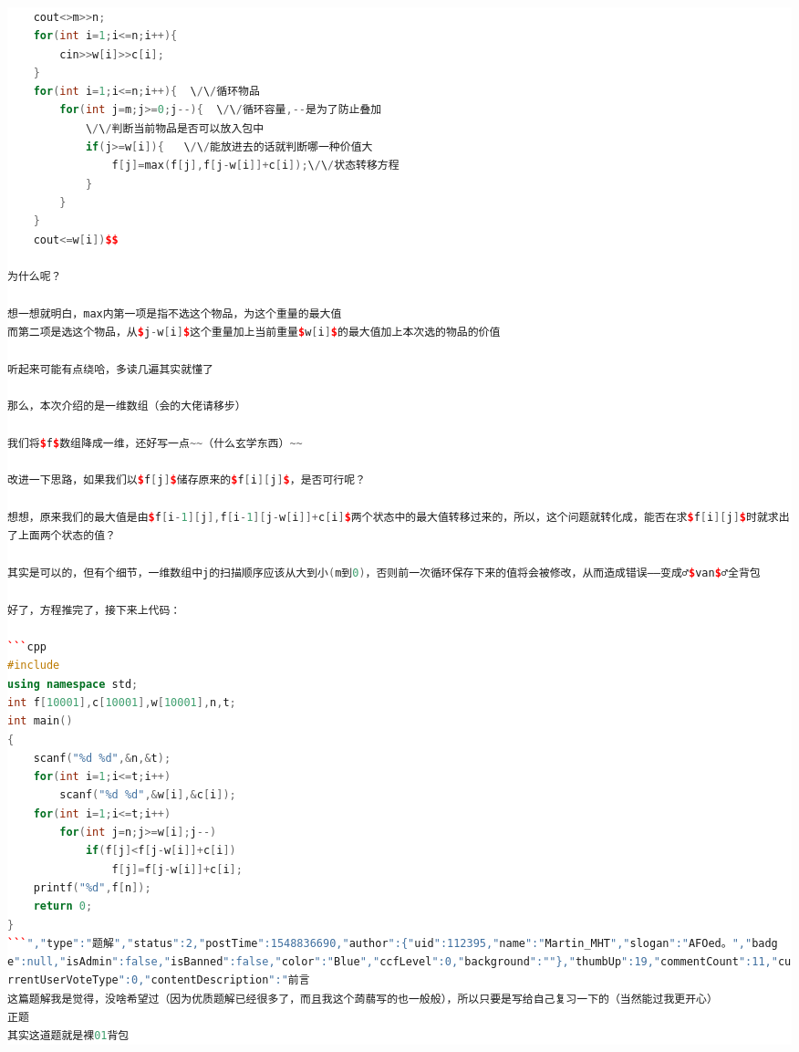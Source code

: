 ```cpp
	cout<>m>>n;
	for(int i=1;i<=n;i++){
		cin>>w[i]>>c[i];
	}
	for(int i=1;i<=n;i++){  \/\/循环物品 
		for(int j=m;j>=0;j--){  \/\/循环容量,--是为了防止叠加 
			\/\/判断当前物品是否可以放入包中
			if(j>=w[i]){   \/\/能放进去的话就判断哪一种价值大 
				f[j]=max(f[j],f[j-w[i]]+c[i]);\/\/状态转移方程 
			}	 
		}
	}
	cout<=w[i])$$

为什么呢？

想一想就明白，max内第一项是指不选这个物品，为这个重量的最大值  
而第二项是选这个物品，从$j-w[i]$这个重量加上当前重量$w[i]$的最大值加上本次选的物品的价值

听起来可能有点绕哈，多读几遍其实就懂了

那么，本次介绍的是一维数组（会的大佬请移步）

我们将$f$数组降成一维，还好写一点~~（什么玄学东西）~~

改进一下思路，如果我们以$f[j]$储存原来的$f[i][j]$，是否可行呢？

想想，原来我们的最大值是由$f[i-1][j],f[i-1][j-w[i]]+c[i]$两个状态中的最大值转移过来的，所以，这个问题就转化成，能否在求$f[i][j]$时就求出了上面两个状态的值？

其实是可以的，但有个细节，一维数组中j的扫描顺序应该从大到小(m到0)，否则前一次循环保存下来的值将会被修改，从而造成错误——变成♂$van$♂全背包

好了，方程推完了，接下来上代码：

```cpp
#include 
using namespace std;
int f[10001],c[10001],w[10001],n,t;
int main()
{
	scanf("%d %d",&n,&t);
	for(int i=1;i<=t;i++)
		scanf("%d %d",&w[i],&c[i]);
	for(int i=1;i<=t;i++)
		for(int j=n;j>=w[i];j--)
			if(f[j]<f[j-w[i]]+c[i])
				f[j]=f[j-w[i]]+c[i];
	printf("%d",f[n]);
	return 0;
}
```","type":"题解","status":2,"postTime":1548836690,"author":{"uid":112395,"name":"Martin_MHT","slogan":"AFOed。","badge":null,"isAdmin":false,"isBanned":false,"color":"Blue","ccfLevel":0,"background":""},"thumbUp":19,"commentCount":11,"currentUserVoteType":0,"contentDescription":"前言
这篇题解我是觉得，没啥希望过（因为优质题解已经很多了，而且我这个蒟蒻写的也一般般），所以只要是写给自己复习一下的（当然能过我更开心）
正题
其实这道题就是裸01背包
```
